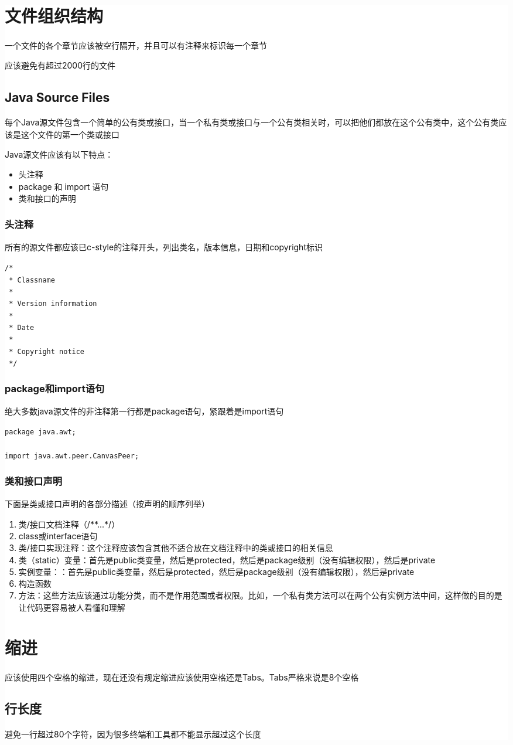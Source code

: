 # 文件组织结构
一个文件的各个章节应该被空行隔开，并且可以有注释来标识每一个章节

应该避免有超过2000行的文件

## Java Source Files
每个Java源文件包含一个简单的公有类或接口，当一个私有类或接口与一个公有类相关时，可以把他们都放在这个公有类中，这个公有类应该是这个文件的第一个类或接口

Java源文件应该有以下特点：
* 头注释
* package 和 import 语句
* 类和接口的声明

### 头注释
所有的源文件都应该已c-style的注释开头，列出类名，版本信息，日期和copyright标识
```
/*
 * Classname
 *
 * Version information
 *
 * Date
 *
 * Copyright notice
 */
```

### package和import语句
绝大多数java源文件的非注释第一行都是package语句，紧跟着是import语句
```
package java.awt;

import java.awt.peer.CanvasPeer;
```

### 类和接口声明
下面是类或接口声明的各部分描述（按声明的顺序列举）
1. 类/接口文档注释（/\*\*...\*/）
2. class或interface语句
3. 类/接口实现注释：这个注释应该包含其他不适合放在文档注释中的类或接口的相关信息
4. 类（static）变量：首先是public类变量，然后是protected，然后是package级别（没有编辑权限），然后是private
5. 实例变量：：首先是public类变量，然后是protected，然后是package级别（没有编辑权限），然后是private
6. 构造函数
7. 方法：这些方法应该通过功能分类，而不是作用范围或者权限。比如，一个私有类方法可以在两个公有实例方法中间，这样做的目的是让代码更容易被人看懂和理解

# 缩进
应该使用四个空格的缩进，现在还没有规定缩进应该使用空格还是Tabs。Tabs严格来说是8个空格

## 行长度
避免一行超过80个字符，因为很多终端和工具都不能显示超过这个长度
